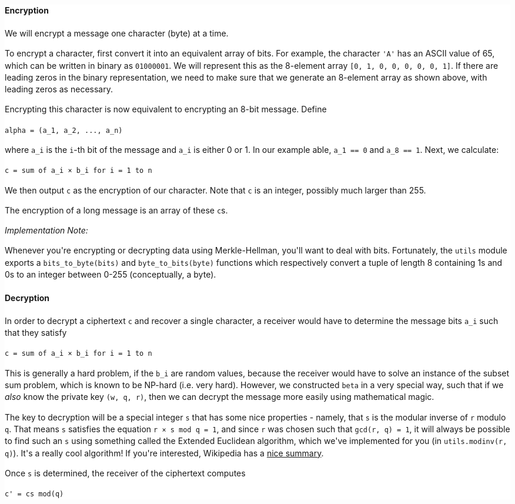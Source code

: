 #### Encryption

We will encrypt a message one character (byte) at a time.

To encrypt a character, first convert it into an equivalent array of bits. For example, the character `'A'` has an ASCII value of 65, which can be written in binary as `01000001`. We will represent this as the 8-element array `[0, 1, 0, 0, 0, 0, 0, 1]`. If there are leading zeros in the binary representation, we need to make sure that we generate an 8-element array as shown above, with leading zeros as necessary.

Encrypting this character is now equivalent to encrypting an 8-bit message. Define

```
alpha = (a_1, a_2, ..., a_n)
```

where `a_i` is the `i`-th bit of the message and `a_i` is either 0 or 1. In our example able, `a_1 == 0` and `a_8 == 1`. Next, we calculate:

```
c = sum of a_i × b_i for i = 1 to n
```

We then output `c` as the encryption of our character. Note that `c` is an integer, possibly much larger than 255.

The encryption of a long message is an array of these `c`s.

*Implementation Note:*

Whenever you're encrypting or decrypting data using Merkle-Hellman, you'll want to deal with bits. Fortunately, the `utils` module exports a `bits_to_byte(bits)` and `byte_to_bits(byte)` functions which respectively convert a tuple of length 8 containing 1s and 0s to an integer between 0-255 (conceptually, a byte).

#### Decryption

In order to decrypt a ciphertext `c` and recover a single character, a receiver would have to determine the message bits `a_i` such that they satisfy

```
c = sum of a_i × b_i for i = 1 to n
```

This is generally a hard problem, if the `b_i` are random values, because the receiver would have to solve an instance of the subset sum problem, which is known to be NP-hard (i.e. very hard). However, we constructed `beta` in a very special way, such that if we *also* know the private key `(w, q, r)`, then we can decrypt the message more easily using mathematical magic.

The key to decryption will be a special integer `s` that has some nice properties - namely, that `s` is the modular inverse of `r` modulo `q`. That means `s` satisfies the equation `r × s mod q = 1`, and since `r` was chosen such that `gcd(r, q) = 1`, it will always be possible to find such an `s` using something called the Extended Euclidean algorithm, which we've implemented for you (in `utils.modinv(r, q)`). It's a really cool algorithm! If you're interested, Wikipedia has a [nice summary](https://en.wikipedia.org/wiki/Extended_Euclidean_algorithm).

Once `s` is determined, the receiver of the ciphertext computes

```
c' = cs mod(q)
```
